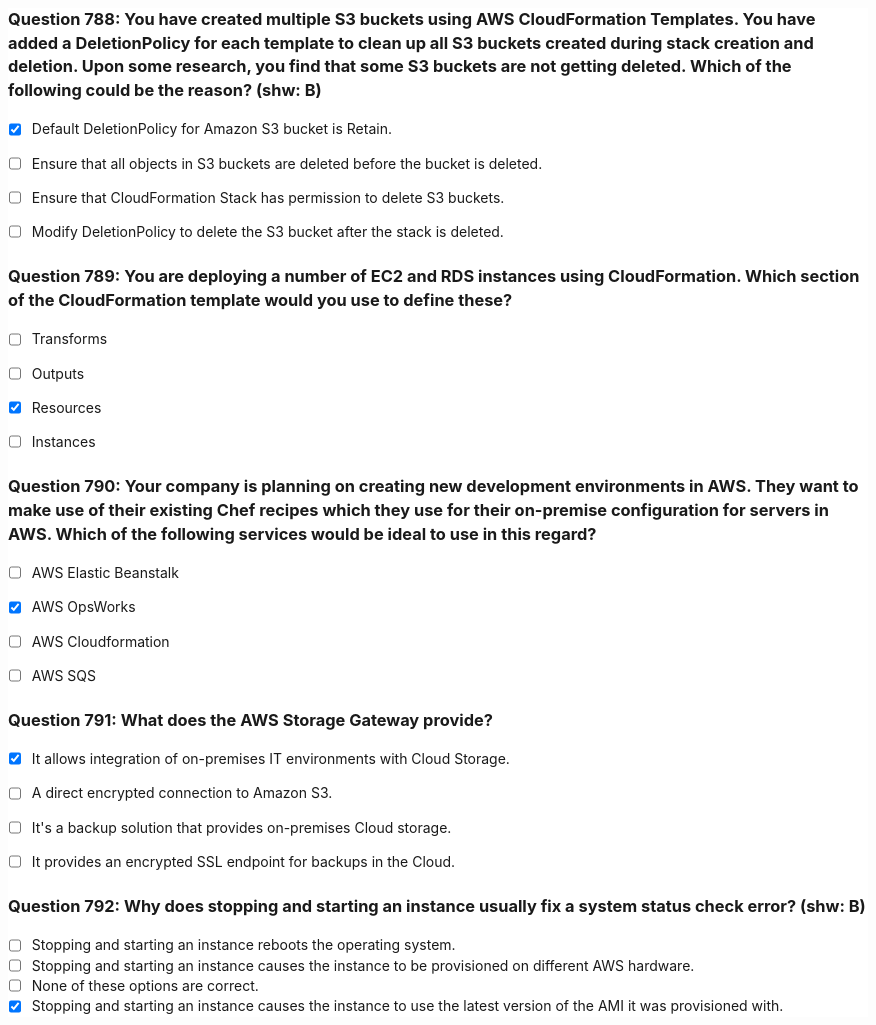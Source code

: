 

### Question 788: You have created multiple S3 buckets using AWS CloudFormation Templates. You have added a DeletionPolicy for each template to clean up all S3 buckets created during stack creation and deletion. Upon some research, you find that some S3 buckets are not getting deleted. Which of the following could be the reason? (shw: B)

- [x] Default DeletionPolicy for Amazon S3 bucket is Retain.
- [ ] Ensure that all objects in S3 buckets are deleted before the bucket is deleted.
- [ ] Ensure that CloudFormation Stack has permission to delete S3 buckets.
- [ ] Modify DeletionPolicy to delete the S3 bucket after the stack is deleted.



### Question 789: You are deploying a number of EC2 and RDS instances using CloudFormation. Which section of the CloudFormation template would you use to define these?

- [ ] Transforms
- [ ] Outputs
- [x] Resources
- [ ] Instances



### Question 790: Your company is planning on creating new development environments in AWS. They want to make use of their existing Chef recipes which they use for their on-premise configuration for servers in AWS. Which of the following services would be ideal to use in this regard?

- [ ] AWS Elastic Beanstalk
- [x] AWS OpsWorks
- [ ] AWS Cloudformation
- [ ] AWS SQS



### Question 791: What does the AWS Storage Gateway provide?

- [x] It allows integration of on-premises IT environments with Cloud Storage.
- [ ] A direct encrypted connection to Amazon S3.
- [ ] It's a backup solution that provides on-premises Cloud storage.
- [ ] It provides an encrypted SSL endpoint for backups in the Cloud.



### Question 792: Why does stopping and starting an instance usually fix a system status check error? (shw: B)

- [ ] Stopping and starting an instance reboots the operating system.
- [ ] Stopping and starting an instance causes the instance to be provisioned on different AWS hardware.
- [ ] None of these options are correct.
- [x] Stopping and starting an instance causes the instance to use the latest version of the AMI it was provisioned with.
